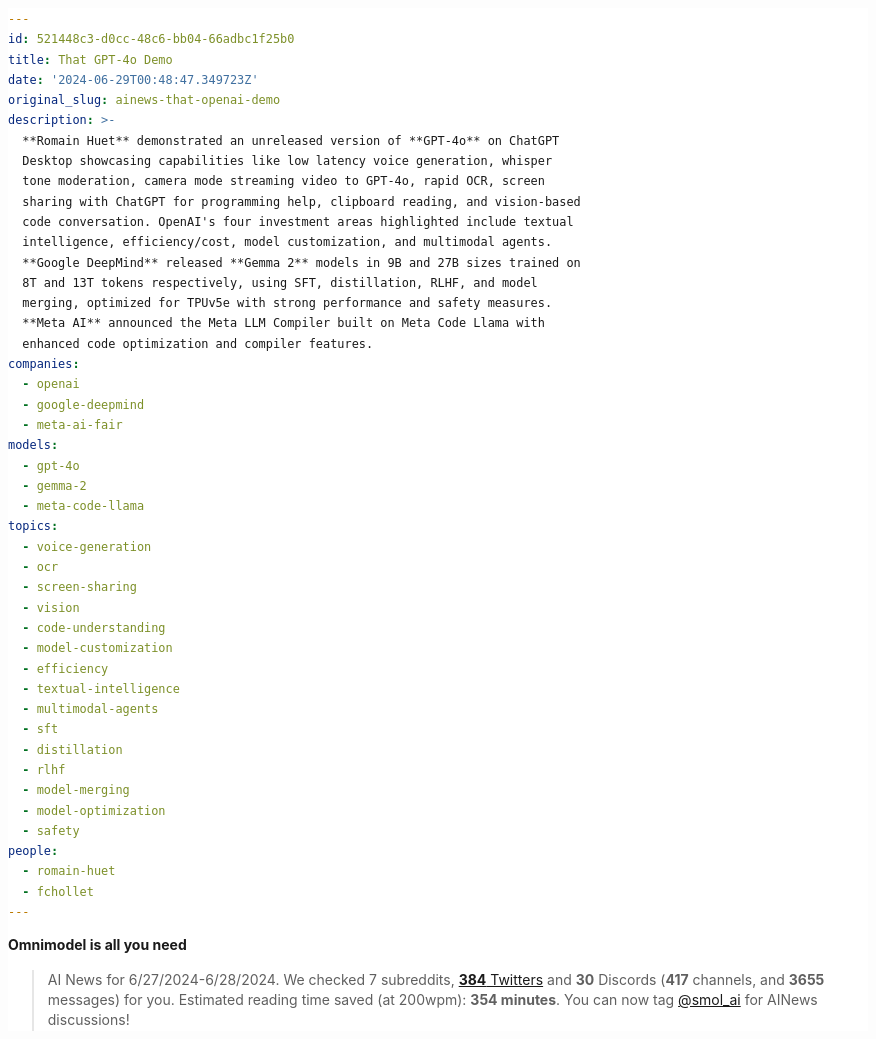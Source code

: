 ```yaml
---
id: 521448c3-d0cc-48c6-bb04-66adbc1f25b0
title: That GPT-4o Demo
date: '2024-06-29T00:48:47.349723Z'
original_slug: ainews-that-openai-demo
description: >-
  **Romain Huet** demonstrated an unreleased version of **GPT-4o** on ChatGPT
  Desktop showcasing capabilities like low latency voice generation, whisper
  tone moderation, camera mode streaming video to GPT-4o, rapid OCR, screen
  sharing with ChatGPT for programming help, clipboard reading, and vision-based
  code conversation. OpenAI's four investment areas highlighted include textual
  intelligence, efficiency/cost, model customization, and multimodal agents.
  **Google DeepMind** released **Gemma 2** models in 9B and 27B sizes trained on
  8T and 13T tokens respectively, using SFT, distillation, RLHF, and model
  merging, optimized for TPUv5e with strong performance and safety measures.
  **Meta AI** announced the Meta LLM Compiler built on Meta Code Llama with
  enhanced code optimization and compiler features.
companies:
  - openai
  - google-deepmind
  - meta-ai-fair
models:
  - gpt-4o
  - gemma-2
  - meta-code-llama
topics:
  - voice-generation
  - ocr
  - screen-sharing
  - vision
  - code-understanding
  - model-customization
  - efficiency
  - textual-intelligence
  - multimodal-agents
  - sft
  - distillation
  - rlhf
  - model-merging
  - model-optimization
  - safety
people:
  - romain-huet
  - fchollet
---
```



**Omnimodel is all you need**

> AI News for 6/27/2024-6/28/2024.
We checked 7 subreddits, [**384** Twitters](https://twitter.com/i/lists/1585430245762441216) and **30** Discords (**417** channels, and **3655** messages) for you. 
Estimated reading time saved (at 200wpm): **354 minutes**. You can now tag [@smol_ai](https://x.com/smol_ai) for AINews discussions!

